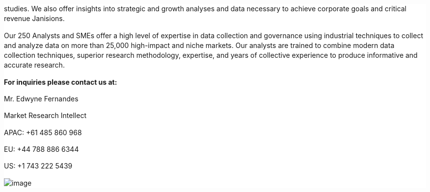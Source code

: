studies.&nbsp;</span>We also offer insights into strategic and growth analyses and data necessary to achieve corporate goals and critical revenue Janisions.</p><p><span class="">Our 250 Analysts and SMEs offer a high level of expertise in data collection and governance using industrial techniques to collect and analyze data on more than 25,000 high-impact and niche markets. Our analysts are trained to combine modern data collection techniques, superior research methodology, expertise, and years of collective experience to produce informative and accurate research.</span></p><p><strong>For inquiries please contact us at:</strong></p><p>Mr. Edwyne Fernandes</p><p>Market Research Intellect</p><p>APAC: +61 485 860 968</p><p>EU: +44 788 886 6344</p><p>US: +1 743 222 5439</p>
![image](https://github.com/user-attachments/assets/56631886-0354-46de-b9b5-9eb8c4c6386b)
